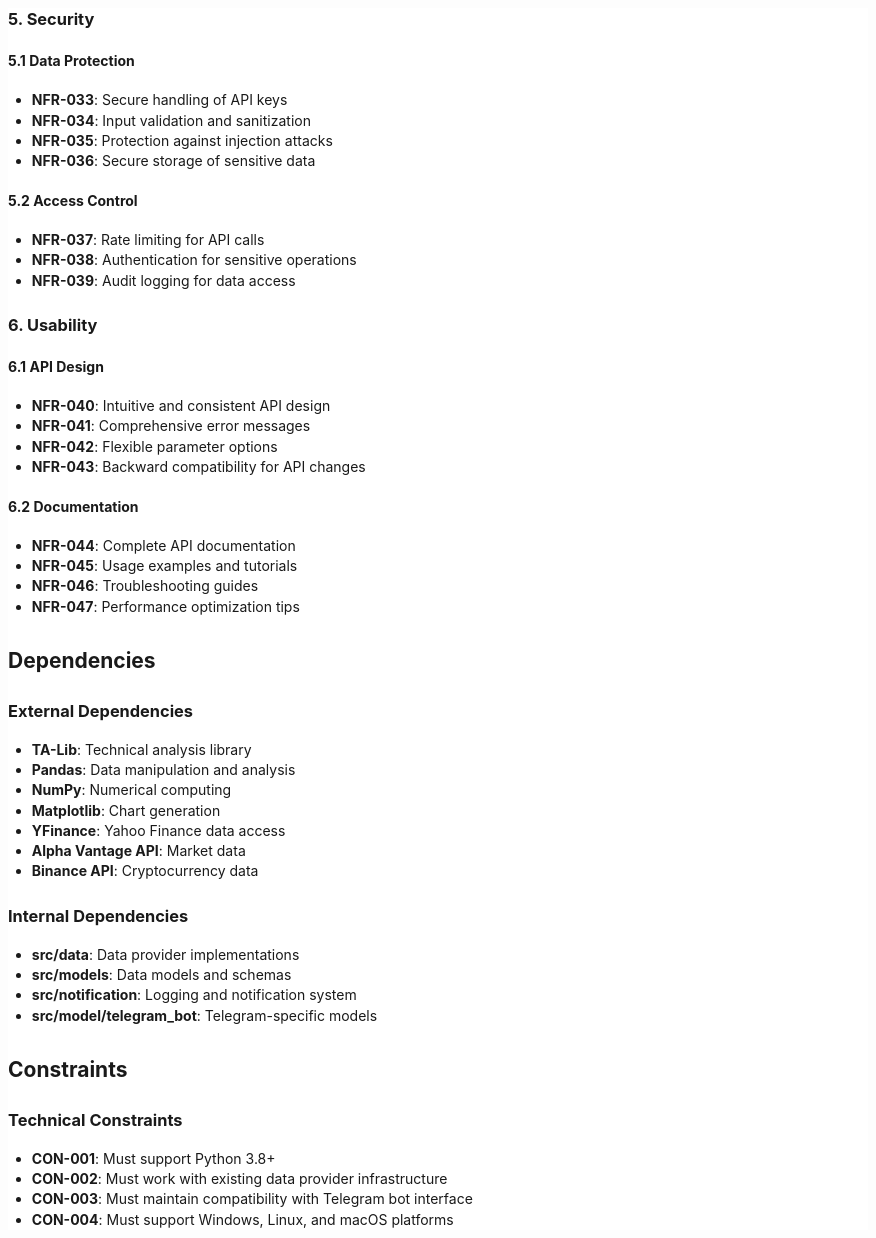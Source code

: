### 5. Security

#### 5.1 Data Protection
- **NFR-033**: Secure handling of API keys
- **NFR-034**: Input validation and sanitization
- **NFR-035**: Protection against injection attacks
- **NFR-036**: Secure storage of sensitive data

#### 5.2 Access Control
- **NFR-037**: Rate limiting for API calls
- **NFR-038**: Authentication for sensitive operations
- **NFR-039**: Audit logging for data access

### 6. Usability

#### 6.1 API Design
- **NFR-040**: Intuitive and consistent API design
- **NFR-041**: Comprehensive error messages
- **NFR-042**: Flexible parameter options
- **NFR-043**: Backward compatibility for API changes

#### 6.2 Documentation
- **NFR-044**: Complete API documentation
- **NFR-045**: Usage examples and tutorials
- **NFR-046**: Troubleshooting guides
- **NFR-047**: Performance optimization tips

## Dependencies

### External Dependencies
- **TA-Lib**: Technical analysis library
- **Pandas**: Data manipulation and analysis
- **NumPy**: Numerical computing
- **Matplotlib**: Chart generation
- **YFinance**: Yahoo Finance data access
- **Alpha Vantage API**: Market data
- **Binance API**: Cryptocurrency data

### Internal Dependencies
- **src/data**: Data provider implementations
- **src/models**: Data models and schemas
- **src/notification**: Logging and notification system
- **src/model/telegram_bot**: Telegram-specific models

## Constraints

### Technical Constraints
- **CON-001**: Must support Python 3.8+
- **CON-002**: Must work with existing data provider infrastructure
- **CON-003**: Must maintain compatibility with Telegram bot interface
- **CON-004**: Must support Windows, Linux, and macOS platforms
